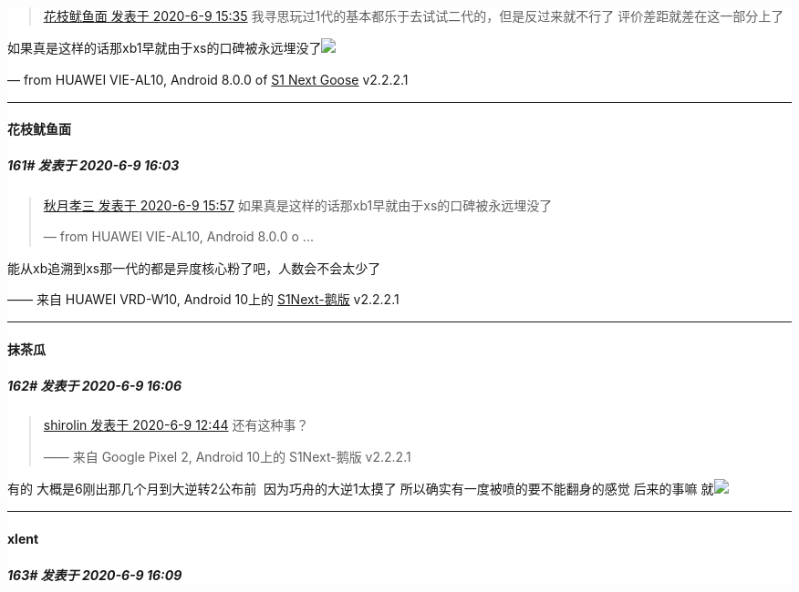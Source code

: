 <blockquote><a href="httphttps://bbs.saraba1st.com/2b/forum.php?mod=redirect&amp;goto=findpost&amp;pid=47736214&amp;ptid=1940576" target="_blank">花枝鱿鱼面 发表于 2020-6-9 15:35</a>
我寻思玩过1代的基本都乐于去试试二代的，但是反过来就不行了
评价差距就差在这一部分上了</blockquote>
如果真是这样的话那xb1早就由于xs的口碑被永远埋没了<img src="https://static.saraba1st.com/image/smiley/face2017/066.png" referrerpolicy="no-referrer">

— from HUAWEI VIE-AL10, Android 8.0.0 of [S1 Next Goose](https://pan.baidu.com/s/1mi43uRm) v2.2.2.1







*****

####  花枝鱿鱼面  
##### 161#       发表于 2020-6-9 16:03



<blockquote><a href="httphttps://bbs.saraba1st.com/2b/forum.php?mod=redirect&amp;goto=findpost&amp;pid=47736540&amp;ptid=1940576" target="_blank">秋月孝三 发表于 2020-6-9 15:57</a>
如果真是这样的话那xb1早就由于xs的口碑被永远埋没了

— from HUAWEI VIE-AL10, Android 8.0.0 o ...</blockquote>
能从xb追溯到xs那一代的都是异度核心粉了吧，人数会不会太少了

—— 来自 HUAWEI VRD-W10, Android 10上的 [S1Next-鹅版](https://github.com/ykrank/S1-Next/releases) v2.2.2.1







*****

####  抹茶瓜  
##### 162#       发表于 2020-6-9 16:06



<blockquote><a href="httphttps://bbs.saraba1st.com/2b/forum.php?mod=redirect&amp;goto=findpost&amp;pid=47733397&amp;ptid=1940576" target="_blank">shirolin 发表于 2020-6-9 12:44</a>
还有这种事？

—— 来自 Google Pixel 2, Android 10上的 S1Next-鹅版 v2.2.2.1</blockquote>
有的 大概是6刚出那几个月到大逆转2公布前  因为巧舟的大逆1太摸了 所以确实有一度被喷的要不能翻身的感觉 后来的事嘛 就<img src="https://static.saraba1st.com/image/smiley/face2017/009.gif" referrerpolicy="no-referrer">







*****

####  xlent  
##### 163#       发表于 2020-6-9 16:09



